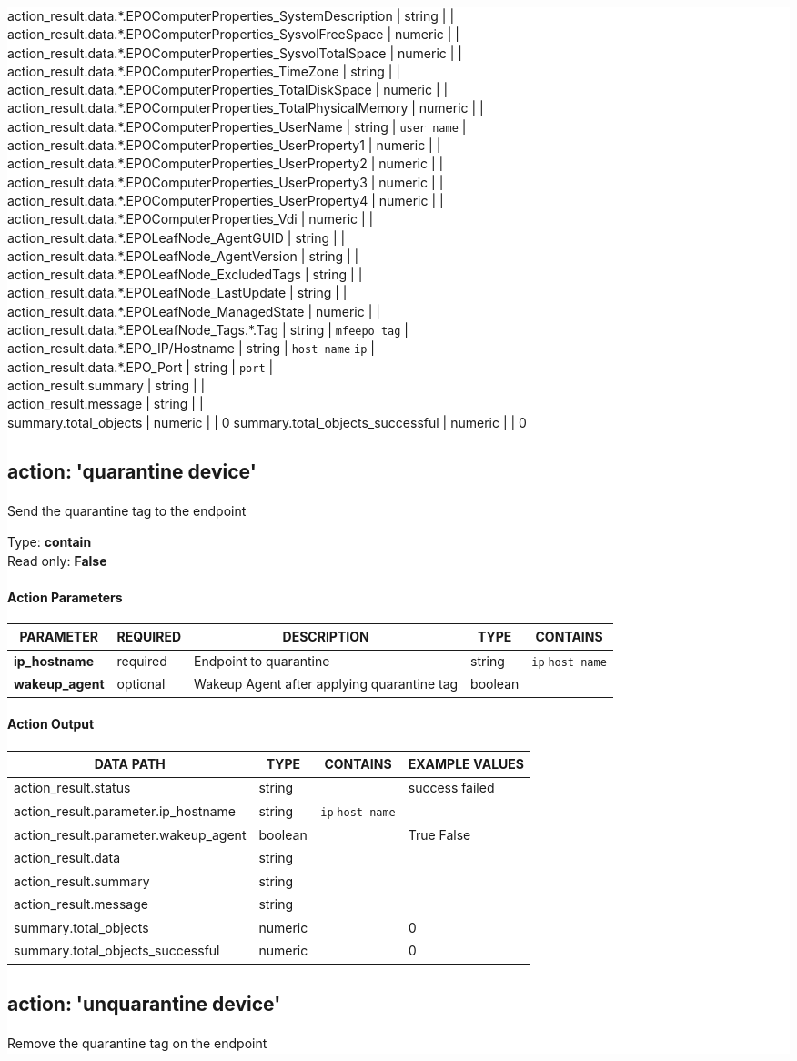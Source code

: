 action_result.data.\*.EPOComputerProperties_SystemDescription | string |  |  
action_result.data.\*.EPOComputerProperties_SysvolFreeSpace | numeric |  |  
action_result.data.\*.EPOComputerProperties_SysvolTotalSpace | numeric |  |  
action_result.data.\*.EPOComputerProperties_TimeZone | string |  |  
action_result.data.\*.EPOComputerProperties_TotalDiskSpace | numeric |  |  
action_result.data.\*.EPOComputerProperties_TotalPhysicalMemory | numeric |  |  
action_result.data.\*.EPOComputerProperties_UserName | string |  `user name`  |  
action_result.data.\*.EPOComputerProperties_UserProperty1 | numeric |  |  
action_result.data.\*.EPOComputerProperties_UserProperty2 | numeric |  |  
action_result.data.\*.EPOComputerProperties_UserProperty3 | numeric |  |  
action_result.data.\*.EPOComputerProperties_UserProperty4 | numeric |  |  
action_result.data.\*.EPOComputerProperties_Vdi | numeric |  |  
action_result.data.\*.EPOLeafNode_AgentGUID | string |  |  
action_result.data.\*.EPOLeafNode_AgentVersion | string |  |  
action_result.data.\*.EPOLeafNode_ExcludedTags | string |  |  
action_result.data.\*.EPOLeafNode_LastUpdate | string |  |  
action_result.data.\*.EPOLeafNode_ManagedState | numeric |  |  
action_result.data.\*.EPOLeafNode_Tags.\*.Tag | string |  `mfeepo tag`  |  
action_result.data.\*.EPO_IP/Hostname | string |  `host name`  `ip`  |  
action_result.data.\*.EPO_Port | string |  `port`  |  
action_result.summary | string |  |  
action_result.message | string |  |  
summary.total_objects | numeric |  |   0 
summary.total_objects_successful | numeric |  |   0   

## action: 'quarantine device'
Send the quarantine tag to the endpoint

Type: **contain**  
Read only: **False**

#### Action Parameters
PARAMETER | REQUIRED | DESCRIPTION | TYPE | CONTAINS
--------- | -------- | ----------- | ---- | --------
**ip_hostname** |  required  | Endpoint to quarantine | string |  `ip`  `host name` 
**wakeup_agent** |  optional  | Wakeup Agent after applying quarantine tag | boolean | 

#### Action Output
DATA PATH | TYPE | CONTAINS | EXAMPLE VALUES
--------- | ---- | -------- | --------------
action_result.status | string |  |   success  failed 
action_result.parameter.ip_hostname | string |  `ip`  `host name`  |  
action_result.parameter.wakeup_agent | boolean |  |   True  False 
action_result.data | string |  |  
action_result.summary | string |  |  
action_result.message | string |  |  
summary.total_objects | numeric |  |   0 
summary.total_objects_successful | numeric |  |   0   

## action: 'unquarantine device'
Remove the quarantine tag on the endpoint
